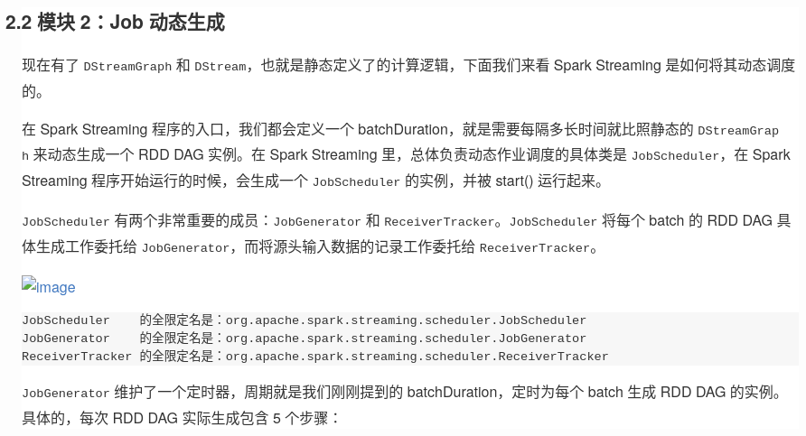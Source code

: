 <h3 style="line-height:1.43;font-size:1.5em;color:rgb(51,51,51);font-family:'Helvetica Neue', Helvetica, 'Segoe UI', Arial, freesans, sans-serif, 'Apple Color Emoji', 'Segoe UI Emoji', 'Segoe UI Symbol';">
<a name="t6" style="color:rgb(202,0,0);"></a><a id="user-content-22-模块-2job-动态生成" class="anchor" href="https://github.com/proflin/CoolplaySpark/blob/master/Spark%20Streaming%20%E6%BA%90%E7%A0%81%E8%A7%A3%E6%9E%90%E7%B3%BB%E5%88%97/0.1%20Spark%20Streaming%20%E5%AE%9E%E7%8E%B0%E6%80%9D%E8%B7%AF%E4%B8%8E%E6%A8%A1%E5%9D%97%E6%A6%82%E8%BF%B0.md#22-%E6%A8%A1%E5%9D%97-2job-%E5%8A%A8%E6%80%81%E7%94%9F%E6%88%90" rel="nofollow" style="color:rgb(64,120,192);text-decoration:none;display:inline-block;margin-left:-18px;line-height:1.2;background-color:transparent;"></a>2.2
 模块 2：Job 动态生成</h3>
<p style="color:rgb(51,51,51);font-family:'Helvetica Neue', Helvetica, 'Segoe UI', Arial, freesans, sans-serif, 'Apple Color Emoji', 'Segoe UI Emoji', 'Segoe UI Symbol';font-size:16px;line-height:25.6px;">
现在有了 <code style="font-family:Consolas, 'Liberation Mono', Menlo, Courier, monospace;font-size:13.6px;">DStreamGraph</code> 和 <code style="font-family:Consolas, 'Liberation Mono', Menlo, Courier, monospace;font-size:13.6px;">DStream</code>，也就是静态定义了的计算逻辑，下面我们来看
 Spark Streaming 是如何将其动态调度的。</p>
<p style="color:rgb(51,51,51);font-family:'Helvetica Neue', Helvetica, 'Segoe UI', Arial, freesans, sans-serif, 'Apple Color Emoji', 'Segoe UI Emoji', 'Segoe UI Symbol';font-size:16px;line-height:25.6px;">
在 Spark Streaming 程序的入口，我们都会定义一个 batchDuration，就是需要每隔多长时间就比照静态的 <code style="font-family:Consolas, 'Liberation Mono', Menlo, Courier, monospace;font-size:13.6px;">DStreamGraph</code> 来动态生成一个 RDD DAG 实例。在 Spark Streaming 里，总体负责动态作业调度的具体类是 <code style="font-family:Consolas, 'Liberation Mono', Menlo, Courier, monospace;font-size:13.6px;">JobScheduler</code>，在
 Spark Streaming 程序开始运行的时候，会生成一个 <code style="font-family:Consolas, 'Liberation Mono', Menlo, Courier, monospace;font-size:13.6px;">JobScheduler</code> 的实例，并被 start() 运行起来。</p>
<p style="color:rgb(51,51,51);font-family:'Helvetica Neue', Helvetica, 'Segoe UI', Arial, freesans, sans-serif, 'Apple Color Emoji', 'Segoe UI Emoji', 'Segoe UI Symbol';font-size:16px;line-height:25.6px;">
<code style="font-family:Consolas, 'Liberation Mono', Menlo, Courier, monospace;font-size:13.6px;">JobScheduler</code> 有两个非常重要的成员：<code style="font-family:Consolas, 'Liberation Mono', Menlo, Courier, monospace;font-size:13.6px;">JobGenerator</code> 和 <code style="font-family:Consolas, 'Liberation Mono', Menlo, Courier, monospace;font-size:13.6px;">ReceiverTracker</code>。<code style="font-family:Consolas, 'Liberation Mono', Menlo, Courier, monospace;font-size:13.6px;">JobScheduler</code> 将每个
 batch 的 RDD DAG 具体生成工作委托给 <code style="font-family:Consolas, 'Liberation Mono', Menlo, Courier, monospace;font-size:13.6px;">JobGenerator</code>，而将源头输入数据的记录工作委托给 <code style="font-family:Consolas, 'Liberation Mono', Menlo, Courier, monospace;font-size:13.6px;">ReceiverTracker</code>。</p>
<p style="color:rgb(51,51,51);font-family:'Helvetica Neue', Helvetica, 'Segoe UI', Arial, freesans, sans-serif, 'Apple Color Emoji', 'Segoe UI Emoji', 'Segoe UI Symbol';font-size:16px;line-height:25.6px;">
<a href="https://github.com/proflin/CoolplaySpark/blob/master/Spark%20Streaming%20%E6%BA%90%E7%A0%81%E8%A7%A3%E6%9E%90%E7%B3%BB%E5%88%97/0.imgs/050.png" rel="nofollow" style="color:rgb(64,120,192);text-decoration:none;background-color:transparent;"><img src="https://github.com/proflin/CoolplaySpark/raw/master/Spark%20Streaming%20%E6%BA%90%E7%A0%81%E8%A7%A3%E6%9E%90%E7%B3%BB%E5%88%97/0.imgs/050.png" alt="image" style="border:0px;"></a></p>
<pre style="overflow:auto;font-family:Consolas, 'Liberation Mono', Menlo, Courier, monospace;font-size:13.6px;line-height:1.45;color:rgb(51,51,51);background-color:rgb(247,247,247);"><code style="font-family:Consolas, 'Liberation Mono', Menlo, Courier, monospace;font-size:13.6px;border:0px;display:inline;line-height:inherit;background:transparent;">JobScheduler    的全限定名是：org.apache.spark.streaming.scheduler.JobScheduler
JobGenerator    的全限定名是：org.apache.spark.streaming.scheduler.JobGenerator
ReceiverTracker 的全限定名是：org.apache.spark.streaming.scheduler.ReceiverTracker
</code></pre>
<p style="color:rgb(51,51,51);font-family:'Helvetica Neue', Helvetica, 'Segoe UI', Arial, freesans, sans-serif, 'Apple Color Emoji', 'Segoe UI Emoji', 'Segoe UI Symbol';font-size:16px;line-height:25.6px;">
<code style="font-family:Consolas, 'Liberation Mono', Menlo, Courier, monospace;font-size:13.6px;">JobGenerator</code> 维护了一个定时器，周期就是我们刚刚提到的 batchDuration，定时为每个 batch 生成 RDD DAG 的实例。具体的，每次 RDD DAG 实际生成包含 5 个步骤：</p>